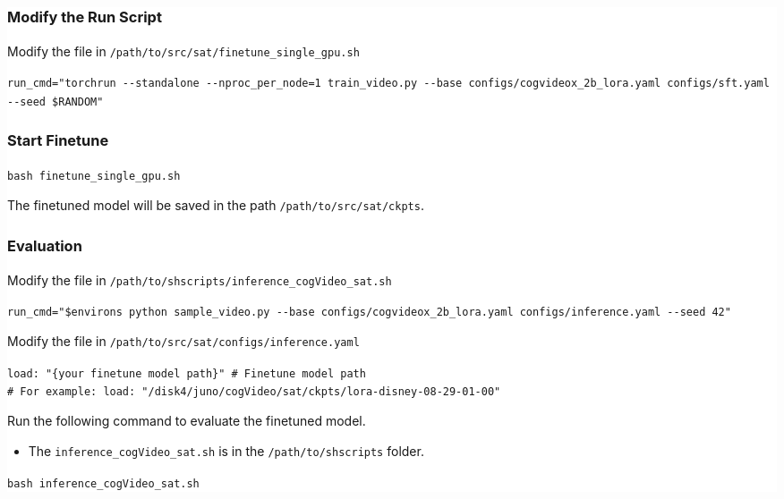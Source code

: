 ### Modify the Run Script
Modify the file in ```/path/to/src/sat/finetune_single_gpu.sh```
```
run_cmd="torchrun --standalone --nproc_per_node=1 train_video.py --base configs/cogvideox_2b_lora.yaml configs/sft.yaml --seed $RANDOM"
```

### Start Finetune
```
bash finetune_single_gpu.sh
```
The finetuned model will be saved in the path ```/path/to/src/sat/ckpts```.

### Evaluation
Modify the file in ```/path/to/shscripts/inference_cogVideo_sat.sh```
```
run_cmd="$environs python sample_video.py --base configs/cogvideox_2b_lora.yaml configs/inference.yaml --seed 42"
```
Modify the file in ```/path/to/src/sat/configs/inference.yaml```
```
load: "{your finetune model path}" # Finetune model path
# For example: load: "/disk4/juno/cogVideo/sat/ckpts/lora-disney-08-29-01-00"
```
Run the following command to evaluate the finetuned model.
- The ```inference_cogVideo_sat.sh``` is in the ```/path/to/shscripts``` folder. 
```
bash inference_cogVideo_sat.sh
```




